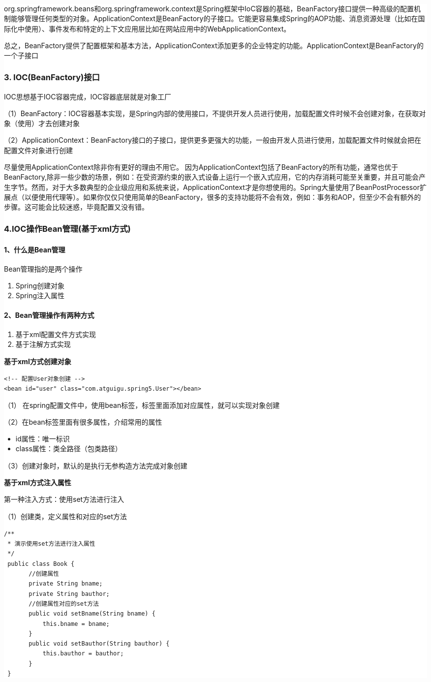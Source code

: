 org.springframework.beans和org.springframework.context是Spring框架中IoC容器的基础，BeanFactory接口提供一种高级的配置机制能够管理任何类型的对象。ApplicationContext是BeanFactory的子接口。它能更容易集成Spring的AOP功能、消息资源处理（比如在国际化中使用）、事件发布和特定的上下文应用层比如在网站应用中的WebApplicationContext。

总之，BeanFactory提供了配置框架和基本方法，ApplicationContext添加更多的企业特定的功能。ApplicationContext是BeanFactory的一个子接口

### 3. IOC(BeanFactory)接口

IOC思想基于IOC容器完成，IOC容器底层就是对象工厂

（1）BeanFactory：IOC容器基本实现，是Spring内部的使用接口，不提供开发人员进行使用，加载配置文件时候不会创建对象，在获取对象（使用）才去创建对象

（2）ApplicationContext：BeanFactory接口的子接口，提供更多更强大的功能，一般由开发人员进行使用，加载配置文件时候就会把在配置文件对象进行创建

尽量使用ApplicationContext除非你有更好的理由不用它。
因为ApplicationContext包括了BeanFactory的所有功能，通常也优于BeanFactory,除非一些少数的场景，例如：在受资源约束的嵌入式设备上运行一个嵌入式应用，它的内存消耗可能至关重要，并且可能会产生字节。然而，对于大多数典型的企业级应用和系统来说，ApplicationContext才是你想使用的。Spring大量使用了BeanPostProcessor扩展点（以便使用代理等）。如果你仅仅只使用简单的BeanFactory，很多的支持功能将不会有效，例如：事务和AOP，但至少不会有额外的步骤。这可能会比较迷惑，毕竟配置又没有错。

### 4.IOC操作Bean管理(基于xml方式)

#### 1、什么是Bean管理

Bean管理指的是两个操作

1. Spring创建对象
2. Spring注入属性

#### 2、Bean管理操作有两种方式

1. 基于xml配置文件方式实现
2. 基于注解方式实现

**基于xml方式创建对象**

```
<!-- 配置User对象创建 -->
<bean id="user" class="com.atguigu.spring5.User"></bean>
```

（1） 在spring配置文件中，使用bean标签，标签里面添加对应属性，就可以实现对象创建

（2）在bean标签里面有很多属性，介绍常用的属性

* id属性：唯一标识
* class属性：类全路径（包类路径）

（3）创建对象时，默认的是执行无参构造方法完成对象创建

**基于xml方式注入属性**

第一种注入方式：使用set方法进行注入

（1）创建类，定义属性和对应的set方法

```
/** 
 * 演示使用set方法进行注入属性 
 */
 public class Book { 
       //创建属性
       private String bname;
       private String bauthor;
       //创建属性对应的set方法
       public void setBname(String bname) {
           this.bname = bname; 
       }
       public void setBauthor(String bauthor) {
           this.bauthor = bauthor; 
       } 
 }
```